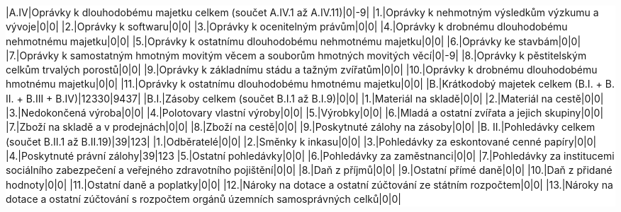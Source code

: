 |A.IV|Oprávky k dlouhodobému majetku celkem (součet A.IV.1 až A.IV.11)|0|-9|
|1.|Oprávky k nehmotným výsledkům výzkumu a vývoje|0|0|
|2.|Oprávky k softwaru|0|0|
|3.|Oprávky k ocenitelným právům|0|0|
|4.|Oprávky k drobnému dlouhodobému nehmotnému majetku|0|0|
|5.|Oprávky k ostatnímu dlouhodobému nehmotnému majetku|0|0|
|6.|Oprávky ke stavbám|0|0|
|7.|Oprávky k samostatným hmotným movitým věcem a souborům hmotných movitých věcí|0|-9|
|8.|Oprávky k pěstitelským celkům trvalých porostů|0|0|
|9.|Oprávky k základnímu stádu a tažným zvířatům|0|0|
|10.|Oprávky k drobnému dlouhodobému hmotnému majetku|0|0|
|11.|Oprávky k ostatnímu dlouhodobému hmotnému majetku|0|0|
|B.|Krátkodobý majetek celkem (B.I. + B. II. + B.III + B.IV)|12330|9437|
|B.I.|Zásoby celkem (součet B.I.1 až B.I.9)|0|0|
|1.|Materiál na skladě|0|0|
|2.|Materiál na cestě|0|0|
|3.|Nedokončená výroba|0|0|
|4.|Polotovary vlastní výroby|0|0|
|5.|Výrobky|0|0|
|6.|Mladá a ostatní zvířata a jejich skupiny|0|0|
|7.|Zboží na skladě a v prodejnách|0|0|
|8.|Zboží na cestě|0|0|
|9.|Poskytnuté zálohy na zásoby|0|0|
|B. II.|Pohledávky celkem (součet B.II.1 až B.II.19)|39|123|
|1.|Odběratelé|0|0|
|2.|Směnky k inkasu|0|0|
|3.|Pohledávky za eskontované cenné papíry|0|0|
|4.|Poskytnuté právní zálohy|39|123
|5.|Ostatní pohledávky|0|0|
|6.|Pohledávky za zaměstnanci|0|0|
|7.|Pohledávky za institucemi sociálního zabezpečení a veřejného zdravotního pojištění|0|0|
|8.|Daň z příjmů|0|0|
|9.|Ostatní přímé daně|0|0|
|10.|Daň z přidané hodnoty|0|0|
|11.|Ostatní daně a poplatky|0|0|
|12.|Nároky na dotace a ostatní zúčtování ze státním rozpočtem|0|0|
|13.|Nároky na dotace a ostatní zúčtování s rozpočtem orgánů územních samosprávných celků|0|0|